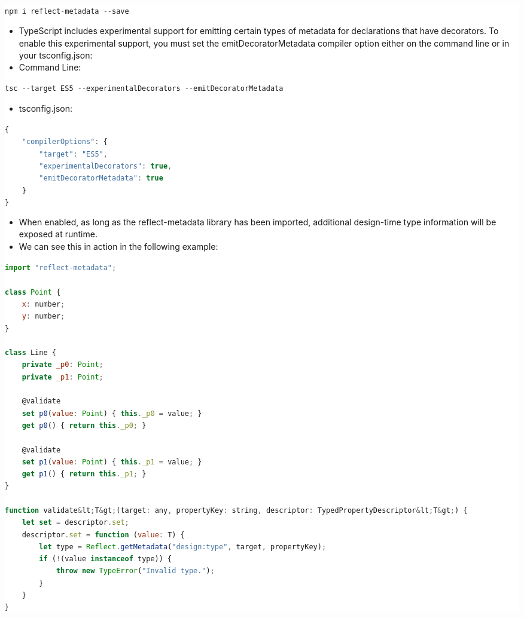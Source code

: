 ```javascript
npm i reflect-metadata --save

```





- TypeScript includes experimental support for emitting certain types of metadata for declarations that have decorators. To enable this experimental support, you must set the emitDecoratorMetadata compiler option either on the command line or in your tsconfig.json:
- Command Line:

```javascript
tsc --target ES5 --experimentalDecorators --emitDecoratorMetadata

```

- tsconfig.json:





```javascript
{
    "compilerOptions": {
        "target": "ES5",
        "experimentalDecorators": true,
        "emitDecoratorMetadata": true
    }
}

```

- When enabled, as long as the reflect-metadata library has been imported, additional design-time type information will be exposed at runtime.
- We can see this in action in the following example:

```javascript
import "reflect-metadata";

class Point {
    x: number;
    y: number;
}

class Line {
    private _p0: Point;
    private _p1: Point;

    @validate
    set p0(value: Point) { this._p0 = value; }
    get p0() { return this._p0; }

    @validate
    set p1(value: Point) { this._p1 = value; }
    get p1() { return this._p1; }
}

function validate&lt;T&gt;(target: any, propertyKey: string, descriptor: TypedPropertyDescriptor&lt;T&gt;) {
    let set = descriptor.set;
    descriptor.set = function (value: T) {
        let type = Reflect.getMetadata("design:type", target, propertyKey);
        if (!(value instanceof type)) {
            throw new TypeError("Invalid type.");
        }
    }
}
```